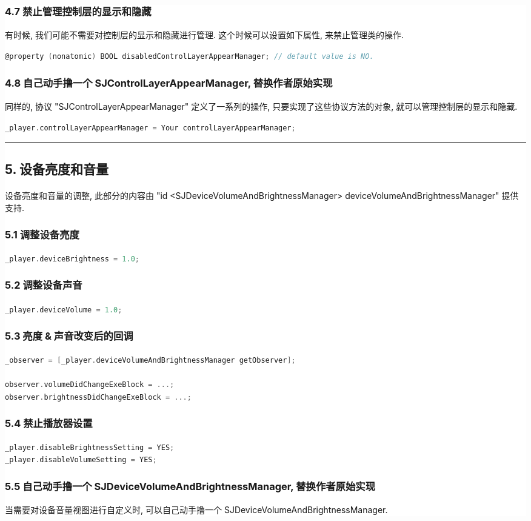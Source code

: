 <h3 id="4.7">4.7 禁止管理控制层的显示和隐藏</h3>

<p>
有时候, 我们可能不需要对控制层的显示和隐藏进行管理.  这个时候可以设置如下属性, 来禁止管理类的操作.
</p>

```Objective-C
@property (nonatomic) BOOL disabledControlLayerAppearManager; // default value is NO.
```

<h3 id="4.8">4.8 自己动手撸一个 SJControlLayerAppearManager, 替换作者原始实现</h3>

<p>
同样的, 协议 "SJControlLayerAppearManager" 定义了一系列的操作, 只要实现了这些协议方法的对象, 就可以管理控制层的显示和隐藏.
</p>

```Objective-C
_player.controlLayerAppearManager = Your controlLayerAppearManager; 
```

___

<h2 id="5">5. 设备亮度和音量</h2>

<p>
设备亮度和音量的调整, 此部分的内容由 "id &lt;SJDeviceVolumeAndBrightnessManager&gt; deviceVolumeAndBrightnessManager" 提供支持.
</p>

<h3 id="5.1">5.1 调整设备亮度</h2>

```Objective-C
_player.deviceBrightness = 1.0;
```

<h3 id="5.2">5.2 调整设备声音</h2>

```Objective-C
_player.deviceVolume = 1.0;
```

<h3 id="5.3">5.3 亮度 & 声音改变后的回调</h2>

```Objective-C
_observer = [_player.deviceVolumeAndBrightnessManager getObserver];

observer.volumeDidChangeExeBlock = ...;
observer.brightnessDidChangeExeBlock = ...;
```

<h3 id="5.4">5.4 禁止播放器设置</h2>

```Objective-C
_player.disableBrightnessSetting = YES;
_player.disableVolumeSetting = YES;
```

<h3 id="5.5">5.5 自己动手撸一个 SJDeviceVolumeAndBrightnessManager, 替换作者原始实现</h2>

<p>
当需要对设备音量视图进行自定义时, 可以自己动手撸一个 SJDeviceVolumeAndBrightnessManager. 
</p>
